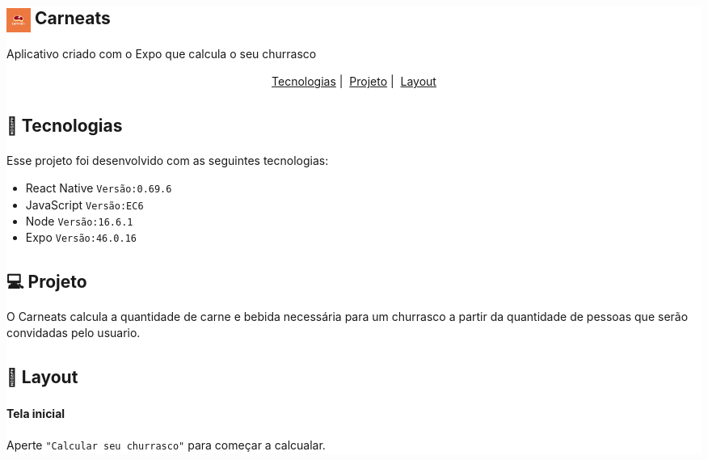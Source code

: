 
## <img align="center" alt="Carneats" title="Carneats" src="./src/Img/Logo.png" width="30"/> Carneats  
Aplicativo criado com o Expo que calcula o seu churrasco

<p align="center">
  <a href="#-tecnologias">Tecnologias</a>&nbsp;|&nbsp;
  <a href="#-projeto">Projeto</a>&nbsp;|&nbsp;
  <a href="#-layout">Layout</a>
</p>

## 🚀 Tecnologias

Esse projeto foi desenvolvido com as seguintes tecnologias:

- React Native   `Versão:0.69.6`
- JavaScript     `Versão:EC6`
- Node           `Versão:16.6.1`
- Expo           `Versão:46.0.16`


## 💻 Projeto

O Carneats calcula a quantidade de carne e bebida necessária para um churrasco a partir da quantidade de pessoas que serão convidadas pelo usuario.

## 🔖 Layout

#### Tela inicial

Aperte `"Calcular seu churrasco"` para começar a calcualar.

<p align="center">